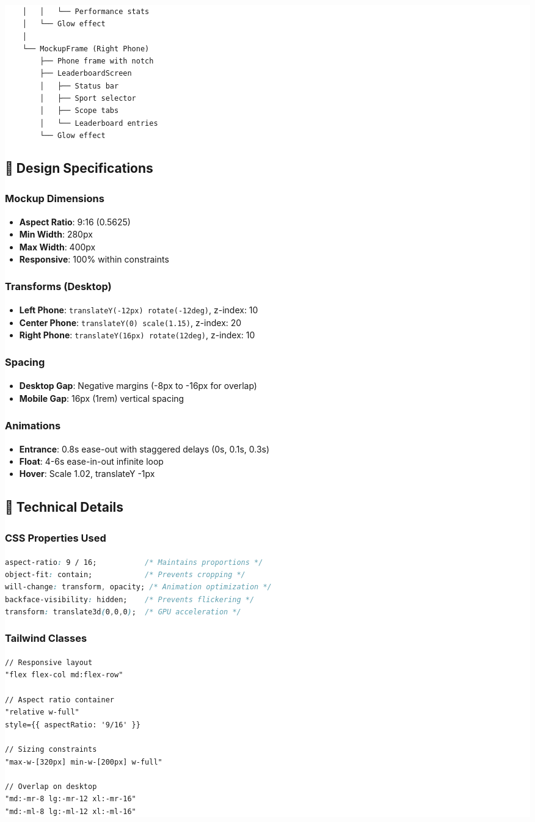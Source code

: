 ```
    │   │   └── Performance stats
    │   └── Glow effect
    │
    └── MockupFrame (Right Phone)
        ├── Phone frame with notch
        ├── LeaderboardScreen
        │   ├── Status bar
        │   ├── Sport selector
        │   ├── Scope tabs
        │   └── Leaderboard entries
        └── Glow effect
```

## 🎨 Design Specifications

### Mockup Dimensions
- **Aspect Ratio**: 9:16 (0.5625)
- **Min Width**: 280px
- **Max Width**: 400px
- **Responsive**: 100% within constraints

### Transforms (Desktop)
- **Left Phone**: `translateY(-12px) rotate(-12deg)`, z-index: 10
- **Center Phone**: `translateY(0) scale(1.15)`, z-index: 20
- **Right Phone**: `translateY(16px) rotate(12deg)`, z-index: 10

### Spacing
- **Desktop Gap**: Negative margins (-8px to -16px for overlap)
- **Mobile Gap**: 16px (1rem) vertical spacing

### Animations
- **Entrance**: 0.8s ease-out with staggered delays (0s, 0.1s, 0.3s)
- **Float**: 4-6s ease-in-out infinite loop
- **Hover**: Scale 1.02, translateY -1px

## 🔧 Technical Details

### CSS Properties Used
```css
aspect-ratio: 9 / 16;           /* Maintains proportions */
object-fit: contain;            /* Prevents cropping */
will-change: transform, opacity; /* Animation optimization */
backface-visibility: hidden;    /* Prevents flickering */
transform: translate3d(0,0,0);  /* GPU acceleration */
```

### Tailwind Classes
```tsx
// Responsive layout
"flex flex-col md:flex-row"

// Aspect ratio container
"relative w-full"
style={{ aspectRatio: '9/16' }}

// Sizing constraints
"max-w-[320px] min-w-[200px] w-full"

// Overlap on desktop
"md:-mr-8 lg:-mr-12 xl:-mr-16"
"md:-ml-8 lg:-ml-12 xl:-ml-16"
```